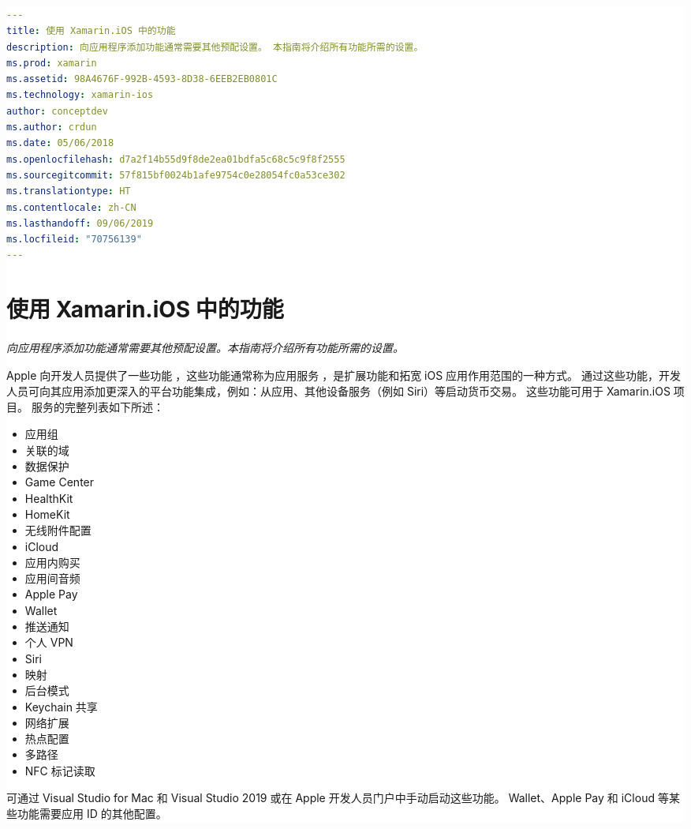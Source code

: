 ```yaml
---
title: 使用 Xamarin.iOS 中的功能
description: 向应用程序添加功能通常需要其他预配设置。 本指南将介绍所有功能所需的设置。
ms.prod: xamarin
ms.assetid: 98A4676F-992B-4593-8D38-6EEB2EB0801C
ms.technology: xamarin-ios
author: conceptdev
ms.author: crdun
ms.date: 05/06/2018
ms.openlocfilehash: d7a2f14b55d9f8de2ea01bdfa5c68c5c9f8f2555
ms.sourcegitcommit: 57f815bf0024b1afe9754c0e28054fc0a53ce302
ms.translationtype: HT
ms.contentlocale: zh-CN
ms.lasthandoff: 09/06/2019
ms.locfileid: "70756139"
---
```

# <a name="working-with-capabilities-in-xamarinios"></a>使用 Xamarin.iOS 中的功能

_向应用程序添加功能通常需要其他预配设置。本指南将介绍所有功能所需的设置。_

Apple 向开发人员提供了一些功能  ，这些功能通常称为应用服务  ，是扩展功能和拓宽 iOS 应用作用范围的一种方式。 通过这些功能，开发人员可向其应用添加更深入的平台功能集成，例如：从应用、其他设备服务（例如 Siri）等启动货币交易。
这些功能可用于 Xamarin.iOS 项目。 服务的完整列表如下所述：

- 应用组
- 关联的域
- 数据保护
- Game Center
- HealthKit
- HomeKit
- 无线附件配置
- iCloud
- 应用内购买
- 应用间音频
- Apple Pay
- Wallet
- 推送通知
- 个人 VPN
- Siri
- 映射
- 后台模式
- Keychain 共享
- 网络扩展
- 热点配置
- 多路径
- NFC 标记读取

可通过 Visual Studio for Mac 和 Visual Studio 2019 或在 Apple 开发人员门户中手动启动这些功能。 Wallet、Apple Pay 和 iCloud 等某些功能需要应用 ID 的其他配置。
